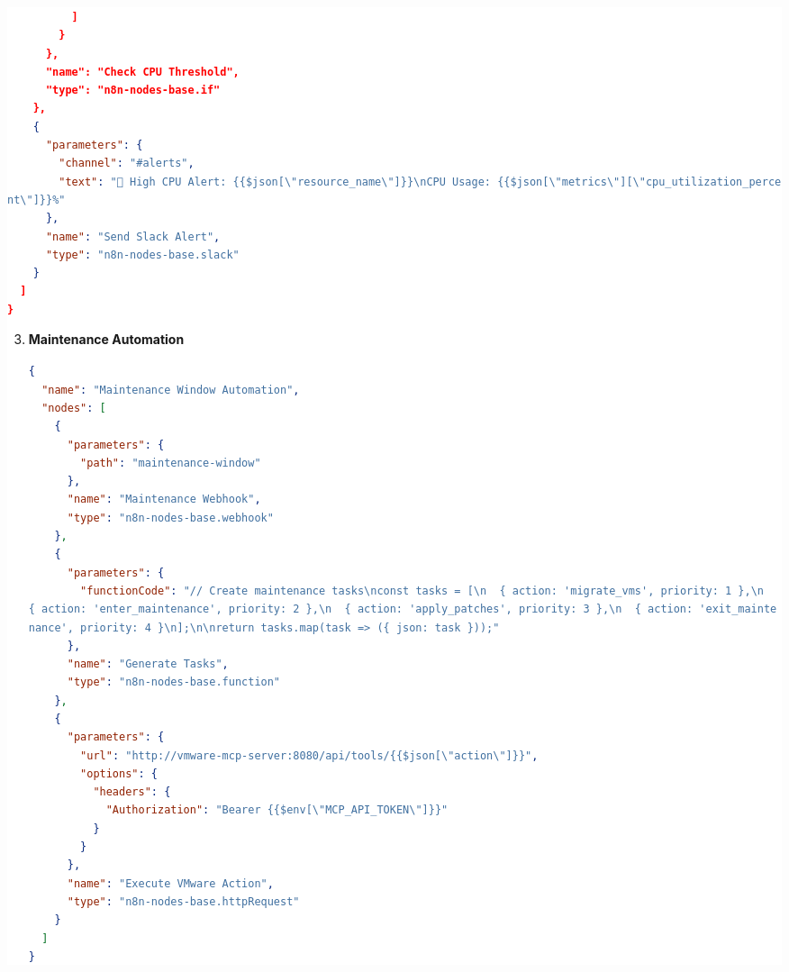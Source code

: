    ```json
             ]
           }
         },
         "name": "Check CPU Threshold",
         "type": "n8n-nodes-base.if"
       },
       {
         "parameters": {
           "channel": "#alerts",
           "text": "🚨 High CPU Alert: {{$json[\"resource_name\"]}}\nCPU Usage: {{$json[\"metrics\"][\"cpu_utilization_percent\"]}}%"
         },
         "name": "Send Slack Alert",
         "type": "n8n-nodes-base.slack"
       }
     ]
   }
   ```

3. **Maintenance Automation**
   ```json
   {
     "name": "Maintenance Window Automation",
     "nodes": [
       {
         "parameters": {
           "path": "maintenance-window"
         },
         "name": "Maintenance Webhook",
         "type": "n8n-nodes-base.webhook"
       },
       {
         "parameters": {
           "functionCode": "// Create maintenance tasks\nconst tasks = [\n  { action: 'migrate_vms', priority: 1 },\n  { action: 'enter_maintenance', priority: 2 },\n  { action: 'apply_patches', priority: 3 },\n  { action: 'exit_maintenance', priority: 4 }\n];\n\nreturn tasks.map(task => ({ json: task }));"
         },
         "name": "Generate Tasks",
         "type": "n8n-nodes-base.function"
       },
       {
         "parameters": {
           "url": "http://vmware-mcp-server:8080/api/tools/{{$json[\"action\"]}}",
           "options": {
             "headers": {
               "Authorization": "Bearer {{$env[\"MCP_API_TOKEN\"]}}"
             }
           }
         },
         "name": "Execute VMware Action",
         "type": "n8n-nodes-base.httpRequest"
       }
     ]
   }
   ```
